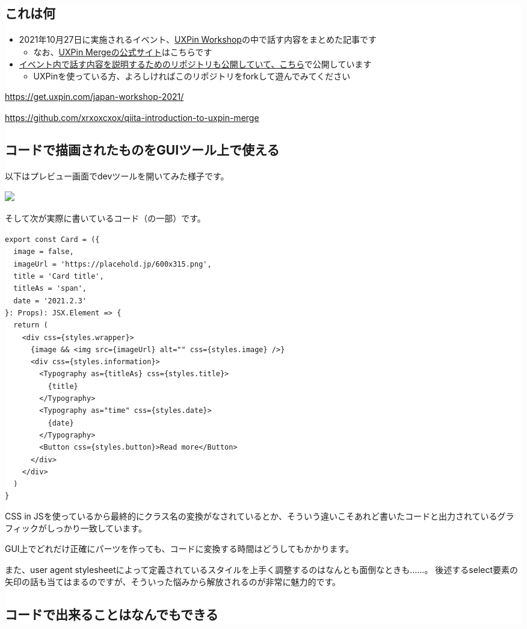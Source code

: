 
## これは何

- 2021年10月27日に実施されるイベント、[UXPin Workshop](https://get.uxpin.com/japan-workshop-2021/)の中で話す内容をまとめた記事です
    - なお、[UXPin Mergeの公式サイト](https://www.uxpin.com/jp/merge)はこちらです
- [イベント内で話す内容を説明するためのリポジトリも公開していて、こちら](https://github.com/xrxoxcxox/qiita-introduction-to-uxpin-merge)で公開しています
    - UXPinを使っている方、よろしければこのリポジトリをforkして遊んでみてください

https://get.uxpin.com/japan-workshop-2021/

https://github.com/xrxoxcxox/qiita-introduction-to-uxpin-merge

## コードで描画されたものをGUIツール上で使える

以下はプレビュー画面でdevツールを開いてみた様子です。

![](https://qiita-image-store.s3.ap-northeast-1.amazonaws.com/0/214677/0ffaf922-ccc3-73cc-9e9e-2b73a65f9eed.png)

そして次が実際に書いているコード（の一部）です。

```tsx
export const Card = ({
  image = false,
  imageUrl = 'https://placehold.jp/600x315.png',
  title = 'Card title',
  titleAs = 'span',
  date = '2021.2.3'
}: Props): JSX.Element => {
  return (
    <div css={styles.wrapper}>
      {image && <img src={imageUrl} alt="" css={styles.image} />}
      <div css={styles.information}>
        <Typography as={titleAs} css={styles.title}>
          {title}
        </Typography>
        <Typography as="time" css={styles.date}>
          {date}
        </Typography>
        <Button css={styles.button}>Read more</Button>
      </div>
    </div>
  )
}
```

CSS in JSを使っているから最終的にクラス名の変換がなされているとか、そういう違いこそあれど書いたコードと出力されているグラフィックがしっかり一致しています。

GUI上でどれだけ正確にパーツを作っても、コードに変換する時間はどうしてもかかります。

また、user agent stylesheetによって定義されているスタイルを上手く調整するのはなんとも面倒なときも……。
後述するselect要素の矢印の話も当てはまるのですが、そういった悩みから解放されるのが非常に魅力的です。

## コードで出来ることはなんでもできる
